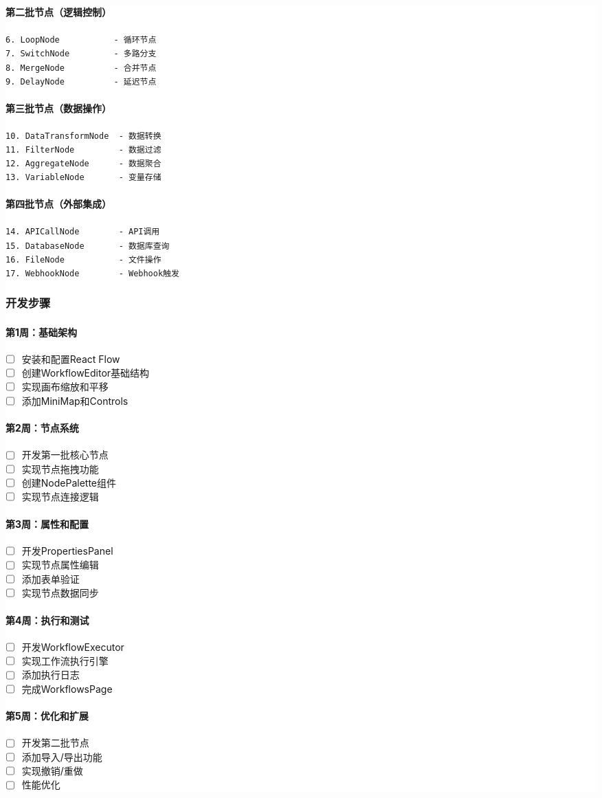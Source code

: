 #### 第二批节点（逻辑控制）
```
6. LoopNode           - 循环节点
7. SwitchNode         - 多路分支
8. MergeNode          - 合并节点
9. DelayNode          - 延迟节点
```

#### 第三批节点（数据操作）
```
10. DataTransformNode  - 数据转换
11. FilterNode         - 数据过滤
12. AggregateNode      - 数据聚合
13. VariableNode       - 变量存储
```

#### 第四批节点（外部集成）
```
14. APICallNode        - API调用
15. DatabaseNode       - 数据库查询
16. FileNode           - 文件操作
17. WebhookNode        - Webhook触发
```

### 开发步骤

#### 第1周：基础架构
- [ ] 安装和配置React Flow
- [ ] 创建WorkflowEditor基础结构
- [ ] 实现画布缩放和平移
- [ ] 添加MiniMap和Controls

#### 第2周：节点系统
- [ ] 开发第一批核心节点
- [ ] 实现节点拖拽功能
- [ ] 创建NodePalette组件
- [ ] 实现节点连接逻辑

#### 第3周：属性和配置
- [ ] 开发PropertiesPanel
- [ ] 实现节点属性编辑
- [ ] 添加表单验证
- [ ] 实现节点数据同步

#### 第4周：执行和测试
- [ ] 开发WorkflowExecutor
- [ ] 实现工作流执行引擎
- [ ] 添加执行日志
- [ ] 完成WorkflowsPage

#### 第5周：优化和扩展
- [ ] 开发第二批节点
- [ ] 添加导入/导出功能
- [ ] 实现撤销/重做
- [ ] 性能优化
